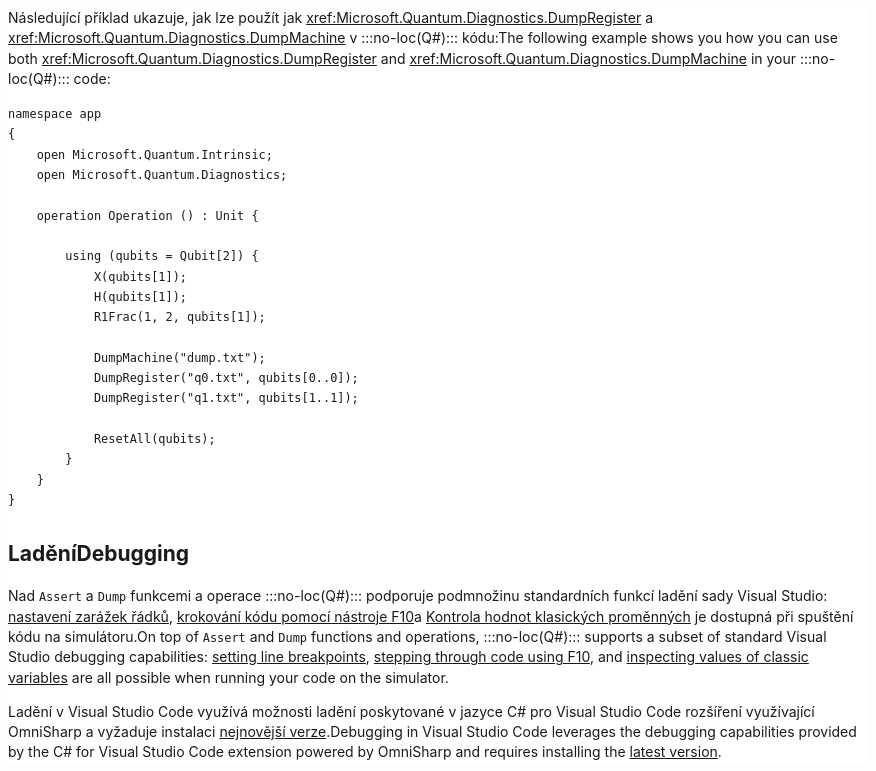 <span data-ttu-id="0ddfb-208">Následující příklad ukazuje, jak lze použít jak <xref:Microsoft.Quantum.Diagnostics.DumpRegister> a <xref:Microsoft.Quantum.Diagnostics.DumpMachine> v :::no-loc(Q#)::: kódu:</span><span class="sxs-lookup"><span data-stu-id="0ddfb-208">The following example shows you how you can use both <xref:Microsoft.Quantum.Diagnostics.DumpRegister> and <xref:Microsoft.Quantum.Diagnostics.DumpMachine> in your :::no-loc(Q#)::: code:</span></span>

```qsharp
namespace app
{
    open Microsoft.Quantum.Intrinsic;
    open Microsoft.Quantum.Diagnostics;

    operation Operation () : Unit {

        using (qubits = Qubit[2]) {
            X(qubits[1]);
            H(qubits[1]);
            R1Frac(1, 2, qubits[1]);
            
            DumpMachine("dump.txt");
            DumpRegister("q0.txt", qubits[0..0]);
            DumpRegister("q1.txt", qubits[1..1]);

            ResetAll(qubits);
        }
    }
}
```

## <a name="debugging"></a><span data-ttu-id="0ddfb-209">Ladění</span><span class="sxs-lookup"><span data-stu-id="0ddfb-209">Debugging</span></span>

<span data-ttu-id="0ddfb-210">Nad `Assert` a `Dump` funkcemi a operace :::no-loc(Q#)::: podporuje podmnožinu standardních funkcí ladění sady Visual Studio: [nastavení zarážek řádků](https://docs.microsoft.com/visualstudio/debugger/using-breakpoints), [krokování kódu pomocí nástroje F10](https://docs.microsoft.com/visualstudio/debugger/navigating-through-code-with-the-debugger)a [Kontrola hodnot klasických proměnných](https://docs.microsoft.com/visualstudio/debugger/autos-and-locals-windows) je dostupná při spuštění kódu na simulátoru.</span><span class="sxs-lookup"><span data-stu-id="0ddfb-210">On top of `Assert` and `Dump` functions and operations, :::no-loc(Q#)::: supports a subset of standard Visual Studio debugging capabilities: [setting line breakpoints](https://docs.microsoft.com/visualstudio/debugger/using-breakpoints), [stepping through code using F10](https://docs.microsoft.com/visualstudio/debugger/navigating-through-code-with-the-debugger), and [inspecting values of classic variables](https://docs.microsoft.com/visualstudio/debugger/autos-and-locals-windows) are all possible when running your code on the simulator.</span></span>

<span data-ttu-id="0ddfb-211">Ladění v Visual Studio Code využívá možnosti ladění poskytované v jazyce C# pro Visual Studio Code rozšíření využívající OmniSharp a vyžaduje instalaci [nejnovější verze](https://marketplace.visualstudio.com/items?itemName=ms-vscode.csharp).</span><span class="sxs-lookup"><span data-stu-id="0ddfb-211">Debugging in Visual Studio Code leverages the debugging capabilities provided by the C# for Visual Studio Code extension powered by OmniSharp and requires installing the [latest version](https://marketplace.visualstudio.com/items?itemName=ms-vscode.csharp).</span></span> 
